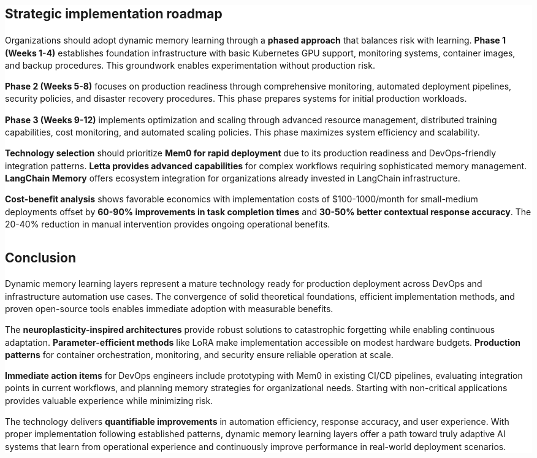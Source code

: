 ## Strategic implementation roadmap

Organizations should adopt dynamic memory learning through a **phased approach** that balances risk with learning. **Phase 1 (Weeks 1-4)** establishes foundation infrastructure with basic Kubernetes GPU support, monitoring systems, container images, and backup procedures. This groundwork enables experimentation without production risk.

**Phase 2 (Weeks 5-8)** focuses on production readiness through comprehensive monitoring, automated deployment pipelines, security policies, and disaster recovery procedures. This phase prepares systems for initial production workloads.

**Phase 3 (Weeks 9-12)** implements optimization and scaling through advanced resource management, distributed training capabilities, cost monitoring, and automated scaling policies. This phase maximizes system efficiency and scalability.

**Technology selection** should prioritize **Mem0 for rapid deployment** due to its production readiness and DevOps-friendly integration patterns. **Letta provides advanced capabilities** for complex workflows requiring sophisticated memory management. **LangChain Memory** offers ecosystem integration for organizations already invested in LangChain infrastructure.

**Cost-benefit analysis** shows favorable economics with implementation costs of $100-1000/month for small-medium deployments offset by **60-90% improvements in task completion times** and **30-50% better contextual response accuracy**. The 20-40% reduction in manual intervention provides ongoing operational benefits.

## Conclusion

Dynamic memory learning layers represent a mature technology ready for production deployment across DevOps and infrastructure automation use cases. The convergence of solid theoretical foundations, efficient implementation methods, and proven open-source tools enables immediate adoption with measurable benefits.

The **neuroplasticity-inspired architectures** provide robust solutions to catastrophic forgetting while enabling continuous adaptation. **Parameter-efficient methods** like LoRA make implementation accessible on modest hardware budgets. **Production patterns** for container orchestration, monitoring, and security ensure reliable operation at scale.

**Immediate action items** for DevOps engineers include prototyping with Mem0 in existing CI/CD pipelines, evaluating integration points in current workflows, and planning memory strategies for organizational needs. Starting with non-critical applications provides valuable experience while minimizing risk.

The technology delivers **quantifiable improvements** in automation efficiency, response accuracy, and user experience. With proper implementation following established patterns, dynamic memory learning layers offer a path toward truly adaptive AI systems that learn from operational experience and continuously improve performance in real-world deployment scenarios.

